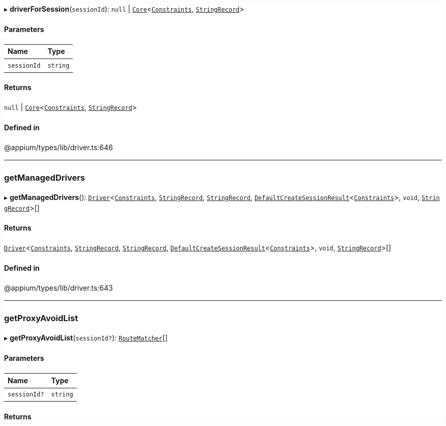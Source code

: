 ▸ **driverForSession**(`sessionId`): ``null`` \| [`Core`](appium_types.Core.md)<[`Constraints`](../modules/appium_types.md#constraints), [`StringRecord`](../modules/appium_types.md#stringrecord)\>

#### Parameters

| Name | Type |
| :------ | :------ |
| `sessionId` | `string` |

#### Returns

``null`` \| [`Core`](appium_types.Core.md)<[`Constraints`](../modules/appium_types.md#constraints), [`StringRecord`](../modules/appium_types.md#stringrecord)\>

#### Defined in

@appium/types/lib/driver.ts:646

___

### getManagedDrivers

▸ **getManagedDrivers**(): [`Driver`](appium_types.Driver.md)<[`Constraints`](../modules/appium_types.md#constraints), [`StringRecord`](../modules/appium_types.md#stringrecord), [`StringRecord`](../modules/appium_types.md#stringrecord), [`DefaultCreateSessionResult`](../modules/appium_types.md#defaultcreatesessionresult)<[`Constraints`](../modules/appium_types.md#constraints)\>, `void`, [`StringRecord`](../modules/appium_types.md#stringrecord)\>[]

#### Returns

[`Driver`](appium_types.Driver.md)<[`Constraints`](../modules/appium_types.md#constraints), [`StringRecord`](../modules/appium_types.md#stringrecord), [`StringRecord`](../modules/appium_types.md#stringrecord), [`DefaultCreateSessionResult`](../modules/appium_types.md#defaultcreatesessionresult)<[`Constraints`](../modules/appium_types.md#constraints)\>, `void`, [`StringRecord`](../modules/appium_types.md#stringrecord)\>[]

#### Defined in

@appium/types/lib/driver.ts:643

___

### getProxyAvoidList

▸ **getProxyAvoidList**(`sessionId?`): [`RouteMatcher`](../modules/appium_types.md#routematcher)[]

#### Parameters

| Name | Type |
| :------ | :------ |
| `sessionId?` | `string` |

#### Returns
